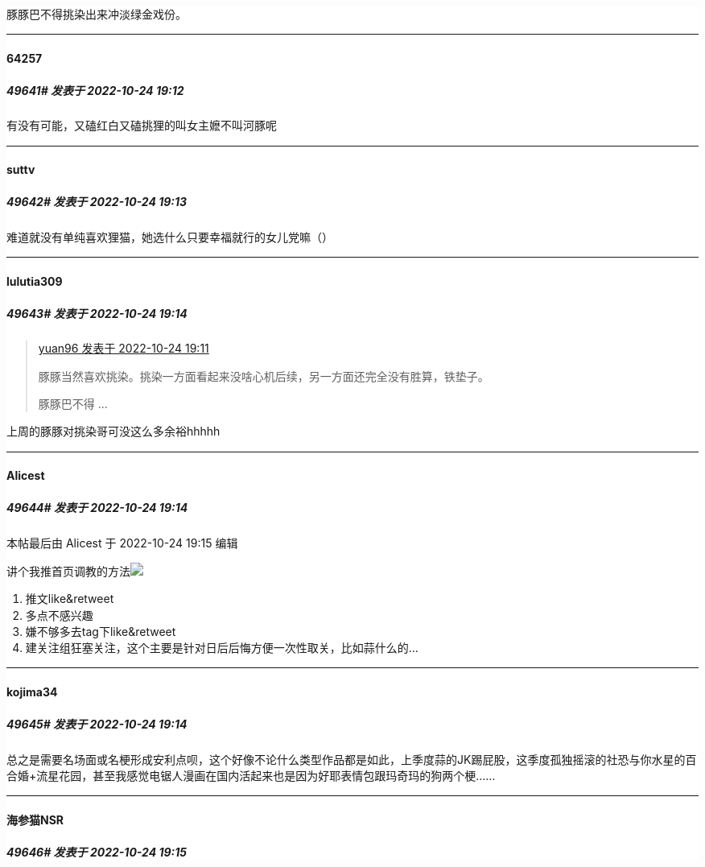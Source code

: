 豚豚巴不得挑染出来冲淡绿金戏份。

*****

####  64257  
##### 49641#       发表于 2022-10-24 19:12

有没有可能，又磕红白又磕挑狸的叫女主嬷不叫河豚呢

*****

####  suttv  
##### 49642#       发表于 2022-10-24 19:13

难道就没有单纯喜欢狸猫，她选什么只要幸福就行的女儿党嘛（）



*****

####  lulutia309  
##### 49643#       发表于 2022-10-24 19:14

<blockquote><a href="httphttps://bbs.saraba1st.com/2b/forum.php?mod=redirect&amp;goto=findpost&amp;pid=58081320&amp;ptid=2026556" target="_blank">yuan96 发表于 2022-10-24 19:11</a>

豚豚当然喜欢挑染。挑染一方面看起来没啥心机后续，另一方面还完全没有胜算，铁垫子。

豚豚巴不得 ...</blockquote>
上周的豚豚对挑染哥可没这么多余裕hhhhh

*****

####  Alicest  
##### 49644#       发表于 2022-10-24 19:14

 本帖最后由 Alicest 于 2022-10-24 19:15 编辑 

讲个我推首页调教的方法<img src="https://static.saraba1st.com/image/smiley/face2017/009.gif" referrerpolicy="no-referrer">
1. 推文like&amp;retweet
2. 多点不感兴趣
3. 嫌不够多去tag下like&amp;retweet
4. 建关注组狂塞关注，这个主要是针对日后后悔方便一次性取关，比如蒜什么的…

*****

####  kojima34  
##### 49645#       发表于 2022-10-24 19:14

总之是需要名场面或名梗形成安利点呗，这个好像不论什么类型作品都是如此，上季度蒜的JK踢屁股，这季度孤独摇滚的社恐与你水星的百合婚+流星花园，甚至我感觉电锯人漫画在国内活起来也是因为好耶表情包跟玛奇玛的狗两个梗……

*****

####  海参猫NSR  
##### 49646#       发表于 2022-10-24 19:15
